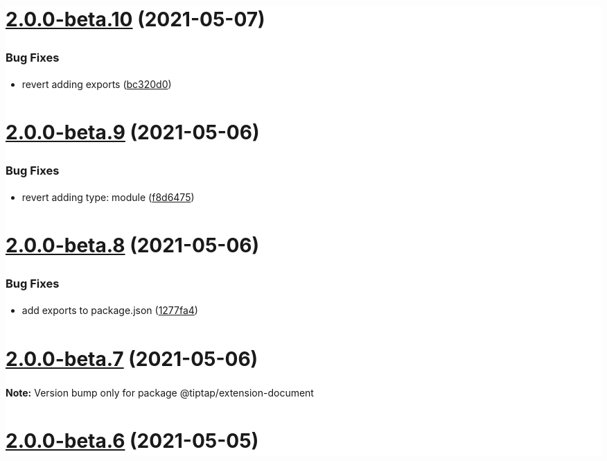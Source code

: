 



# [2.0.0-beta.10](https://github.com/ueberdosis/tiptap/compare/@tiptap/extension-document@2.0.0-beta.9...@tiptap/extension-document@2.0.0-beta.10) (2021-05-07)


### Bug Fixes

* revert adding exports ([bc320d0](https://github.com/ueberdosis/tiptap/commit/bc320d0b4b80b0e37a7e47a56e0f6daec6e65d98))





# [2.0.0-beta.9](https://github.com/ueberdosis/tiptap/compare/@tiptap/extension-document@2.0.0-beta.8...@tiptap/extension-document@2.0.0-beta.9) (2021-05-06)


### Bug Fixes

* revert adding type: module ([f8d6475](https://github.com/ueberdosis/tiptap/commit/f8d6475e2151faea6f96baecdd6bd75880d50d2c))





# [2.0.0-beta.8](https://github.com/ueberdosis/tiptap/compare/@tiptap/extension-document@2.0.0-beta.7...@tiptap/extension-document@2.0.0-beta.8) (2021-05-06)


### Bug Fixes

* add exports to package.json ([1277fa4](https://github.com/ueberdosis/tiptap/commit/1277fa47151e9c039508cdb219bdd0ffe647f4ee))





# [2.0.0-beta.7](https://github.com/ueberdosis/tiptap/compare/@tiptap/extension-document@2.0.0-beta.6...@tiptap/extension-document@2.0.0-beta.7) (2021-05-06)

**Note:** Version bump only for package @tiptap/extension-document





# [2.0.0-beta.6](https://github.com/ueberdosis/tiptap/compare/@tiptap/extension-document@2.0.0-beta.5...@tiptap/extension-document@2.0.0-beta.6) (2021-05-05)
